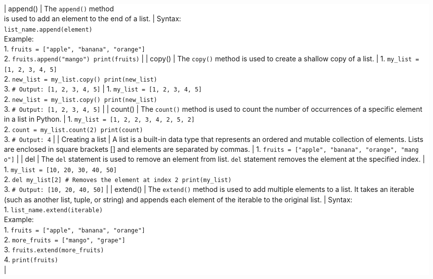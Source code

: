 | append()         |  The `append()` method <br>is used to add an element to the end of a list.                                                                                                                                                                                                                                                                                                         | Syntax:<br>`list_name.append(element)`<br>Example:<br>1. `fruits = ["apple", "banana", "orange"]` <br>2. `fruits.append("mango") print(fruits)`                                                                                                                                                                                                                                                                                                                                                                                   |
| copy()           | The `copy()` method is used to create a shallow copy of a list.                                                                                                                                                                                             | 1. `my_list = [1, 2, 3, 4, 5]` <br>2. `new_list = my_list.copy() print(new_list)` <br>3. `# Output: [1, 2, 3, 4, 5]` | 1. `my_list = [1, 2, 3, 4, 5]` <br>2. `new_list = my_list.copy() print(new_list)` <br>3. `# Output: [1, 2, 3, 4, 5]`                                                                                                                                                                                                                                                                                                                                                                                                              |
| count()          | The `count()` method is used to count the number of occurrences of a specific element in a list in Python.                                                                                                                                                                                                                                                                         | 1. `my_list = [1, 2, 2, 3, 4, 2, 5, 2]` <br>2. `count = my_list.count(2) print(count)` <br>3. `# Output: 4`                                                                                                                                                                                                                                                                                                                                                                                                                       |
| Creating a list  | A list is a built-in data type that represents an ordered and mutable collection of elements. Lists are enclosed in square brackets [] and elements are separated by commas.                                                                                                                                                                                                       | 1. `fruits = ["apple", "banana", "orange", "mango"]`                                                                                                                                                                                                                                                                                                                                                                                                                                                                              |
| del              | The `del` statement is used to remove an element from list. `del` statement removes the element at the specified index.                                                                                                                                                                                                                                                            | 1. `my_list = [10, 20, 30, 40, 50]` <br>2. `del my_list[2] # Removes the element at index 2 print(my_list)` <br>3. `# Output: [10, 20, 40, 50]`                                                                                                                                                                                                                                                                                                                                                                                   |
| extend()         | The `extend()` method is used to add multiple elements to a list. It takes an iterable (such as another list, tuple, or string) and appends each element of the iterable to the original list.                                                                                                                                                                                     | Syntax:<br>1. `list_name.extend(iterable)`<br>Example:<br>1. `fruits = ["apple", "banana", "orange"]` <br>2. `more_fruits = ["mango", "grape"]` <br>3. `fruits.extend(more_fruits)` <br>4. `print(fruits)`<br>                                                                                                                                                                                                                                                                                                                    |